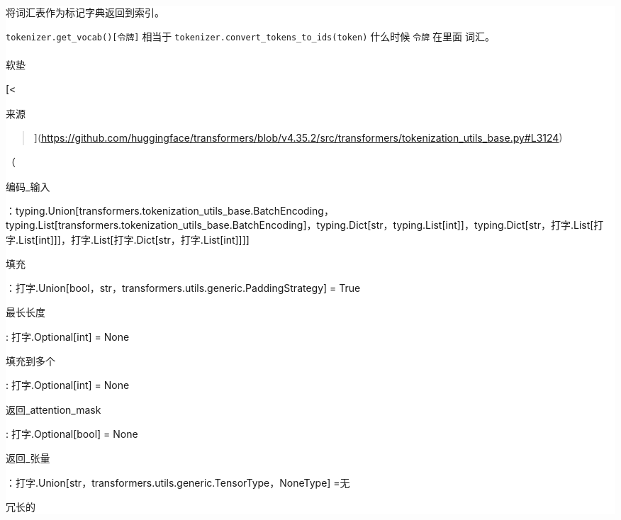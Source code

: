 
将词汇表作为标记字典返回到索引。


`tokenizer.get_vocab()[令牌]`
 相当于
 `tokenizer.convert_tokens_to_ids(token)`
 什么时候
 `令牌`
 在里面
词汇。




#### 


软垫


[<
 

 来源
 

 >](https://github.com/huggingface/transformers/blob/v4.35.2/src/transformers/tokenization_utils_base.py#L3124)


（


 编码\_输入
 
 ：typing.Union[transformers.tokenization\_utils\_base.BatchEncoding，typing.List[transformers.tokenization\_utils\_base.BatchEncoding]，typing.Dict[str，typing.List[int]]，typing.Dict[str，打字.List[打字.List[int]]]，打字.List[打字.Dict[str，打字.List[int]]]]


填充
 
 ：打字.Union[bool，str，transformers.utils.generic.PaddingStrategy] = True


最长长度
 
 : 打字.Optional[int] = None


填充到多个
 
 : 打字.Optional[int] = None


返回\_attention\_mask
 
 : 打字.Optional[bool] = None


返回\_张量
 
 ：打字.Union[str，transformers.utils.generic.TensorType，NoneType] =无


冗长的
 